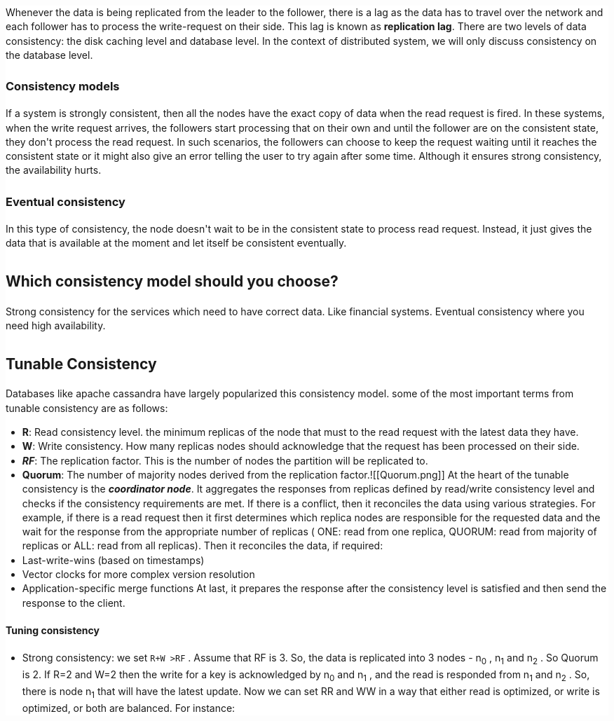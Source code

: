 Whenever the data is being replicated from the leader to the follower, there is a lag as the data has to travel over the network and each follower has to process the write-request on their side. This lag is known as **replication lag**.
There are two levels of data consistency: the disk caching level and database level. In the context of distributed system, we will only discuss consistency on the database level.
### Consistency models
If a system is strongly consistent, then all the nodes have the exact copy of data when the read request is fired. In these systems, when the write request arrives, the followers start processing that on their own and until the follower are on the consistent state, they don't process the read request. In such scenarios, the followers can choose to keep the request waiting until it reaches the consistent state or it might also give an error telling the user to try again after some time.  Although it ensures strong consistency, the availability hurts.
### Eventual consistency
In this type of consistency, the node doesn't wait to be in the consistent state to process read request. Instead, it  just gives the data that is available at the moment and let itself be consistent eventually.
## Which consistency model should you choose?[](https://www.educative.io/module/page/P1vxGOto4z83LN78X/10370001/6275949640548352/4856372201259008#Which-consistency-model-should-you-choose)

Strong consistency for the services which need to have correct data. Like financial systems.
Eventual consistency where you need high availability.

## Tunable Consistency
Databases like apache cassandra have largely popularized this consistency model. 
some of the most important terms from tunable consistency are as follows:
- **R**: Read consistency level. the minimum replicas of the node that must to the read request with the latest data they have.
- **W**: Write consistency. How many replicas nodes should acknowledge that the request has been processed on their side.
- ***RF***: The replication factor. This is the number of nodes the partition will be replicated to.
- **Quorum**: The number of majority nodes derived from the replication factor.![[Quorum.png]]
At the heart of the tunable consistency is the ***coordinator node***. It aggregates the responses from replicas defined by read/write consistency level and checks if the consistency requirements are met. If there is a conflict, then it reconciles the data using various strategies.
For example, if there is a read request then it first determines which replica nodes are responsible for the requested data and the wait for the response from the appropriate number of replicas ( ONE: read from one replica, QUORUM: read from majority of replicas or ALL: read from all replicas). Then it reconciles the data, if required:
- Last-write-wins (based on timestamps)
- Vector clocks for more complex version resolution
- Application-specific merge functions
At last, it prepares the response after the consistency level is satisfied and then send the response to the client.
#### Tuning consistency
- Strong consistency: we set `R+W >RF` . Assume that RF is 3. So, the data is replicated into 3 nodes - n<sub>0</sub> , n<sub>1</sub> and n<sub>2</sub> . So Quorum is 2. If R=2 and W=2 then the write for a key is acknowledged by n<sub>0</sub> and n<sub>1</sub> , and the read is responded from n<sub>1</sub> and n<sub>2</sub> . So, there is node n<sub>1</sub> that will have the latest update.  Now we can set RR and WW in a way that either read is optimized, or write is optimized, or both are balanced. For instance:
